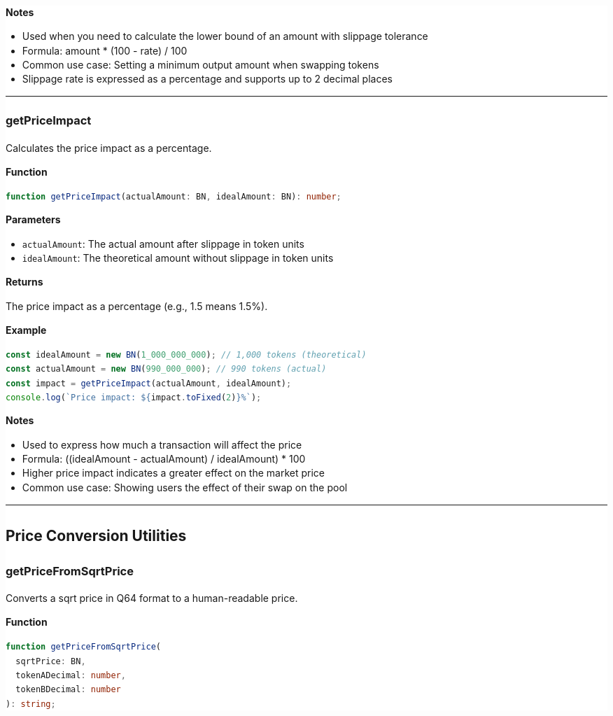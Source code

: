 **Notes**

- Used when you need to calculate the lower bound of an amount with slippage tolerance
- Formula: amount \* (100 - rate) / 100
- Common use case: Setting a minimum output amount when swapping tokens
- Slippage rate is expressed as a percentage and supports up to 2 decimal places

---

### getPriceImpact

Calculates the price impact as a percentage.

**Function**

```typescript
function getPriceImpact(actualAmount: BN, idealAmount: BN): number;
```

**Parameters**

- `actualAmount`: The actual amount after slippage in token units
- `idealAmount`: The theoretical amount without slippage in token units

**Returns**

The price impact as a percentage (e.g., 1.5 means 1.5%).

**Example**

```typescript
const idealAmount = new BN(1_000_000_000); // 1,000 tokens (theoretical)
const actualAmount = new BN(990_000_000); // 990 tokens (actual)
const impact = getPriceImpact(actualAmount, idealAmount);
console.log(`Price impact: ${impact.toFixed(2)}%`);
```

**Notes**

- Used to express how much a transaction will affect the price
- Formula: ((idealAmount - actualAmount) / idealAmount) \* 100
- Higher price impact indicates a greater effect on the market price
- Common use case: Showing users the effect of their swap on the pool

---

## Price Conversion Utilities

### getPriceFromSqrtPrice

Converts a sqrt price in Q64 format to a human-readable price.

**Function**

```typescript
function getPriceFromSqrtPrice(
  sqrtPrice: BN,
  tokenADecimal: number,
  tokenBDecimal: number
): string;
```
